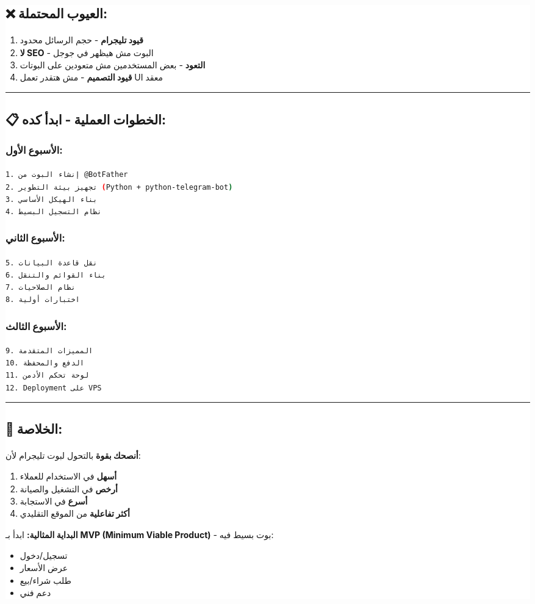 ## ❌ **العيوب المحتملة:**
1. **قيود تليجرام** - حجم الرسائل محدود
2. **لا SEO** - البوت مش هيظهر في جوجل
3. **التعود** - بعض المستخدمين مش متعودين على البوتات
4. **قيود التصميم** - مش هتقدر تعمل UI معقد

---

## 📋 **الخطوات العملية - ابدأ كده:**

### **الأسبوع الأول:**
```bash
1. إنشاء البوت من @BotFather
2. تجهيز بيئة التطوير (Python + python-telegram-bot)
3. بناء الهيكل الأساسي
4. نظام التسجيل البسيط
```

### **الأسبوع الثاني:**
```bash
5. نقل قاعدة البيانات
6. بناء القوائم والتنقل
7. نظام الصلاحيات
8. اختبارات أولية
```

### **الأسبوع الثالث:**
```bash
9. المميزات المتقدمة
10. الدفع والمحفظة
11. لوحة تحكم الأدمن
12. Deployment على VPS
```

---

## 🎯 **الخلاصة:**

**أنصحك بقوة** بالتحول لبوت تليجرام لأن:
1. **أسهل** في الاستخدام للعملاء
2. **أرخص** في التشغيل والصيانة
3. **أسرع** في الاستجابة
4. **أكثر تفاعلية** من الموقع التقليدي

**البداية المثالية:**
ابدأ بـ **MVP (Minimum Viable Product)** - بوت بسيط فيه:
- تسجيل/دخول
- عرض الأسعار
- طلب شراء/بيع
- دعم فني
